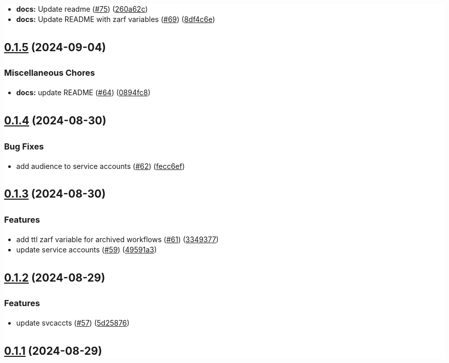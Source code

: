 * **docs:** Update readme ([#75](https://github.com/defenseunicorns-partnerships/argo-wf-zarf/issues/75)) ([260a62c](https://github.com/defenseunicorns-partnerships/argo-wf-zarf/commit/260a62caa747d835bc7d9f99c5726f2e76a255d0))
* **docs:** Update README with zarf variables ([#69](https://github.com/defenseunicorns-partnerships/argo-wf-zarf/issues/69)) ([8df4c6e](https://github.com/defenseunicorns-partnerships/argo-wf-zarf/commit/8df4c6eb88b0de609e524dd878d1a16ad561ecb2))

## [0.1.5](https://github.com/defenseunicorns-partnerships/argo-wf-zarf/compare/0.1.4...0.1.5) (2024-09-04)


### Miscellaneous Chores

* **docs:** update README ([#64](https://github.com/defenseunicorns-partnerships/argo-wf-zarf/issues/64)) ([0894fc8](https://github.com/defenseunicorns-partnerships/argo-wf-zarf/commit/0894fc816e4258afa7660caa87b45aa539d4605f))

## [0.1.4](https://github.com/defenseunicorns/argo-wf-zarf/compare/0.1.3...0.1.4) (2024-08-30)


### Bug Fixes

* add audience to service accounts ([#62](https://github.com/defenseunicorns/argo-wf-zarf/issues/62)) ([fecc6ef](https://github.com/defenseunicorns/argo-wf-zarf/commit/fecc6efe763992461ed8f9401f0b2b89d5f3c1e8))

## [0.1.3](https://github.com/defenseunicorns/argo-wf-zarf/compare/0.1.2...0.1.3) (2024-08-30)


### Features

* add ttl zarf variable for archived workflows ([#61](https://github.com/defenseunicorns/argo-wf-zarf/issues/61)) ([3349377](https://github.com/defenseunicorns/argo-wf-zarf/commit/3349377196f42b74898b7babffa561c484c83442))
* update service accounts ([#59](https://github.com/defenseunicorns/argo-wf-zarf/issues/59)) ([49591a3](https://github.com/defenseunicorns/argo-wf-zarf/commit/49591a3996e17c9d24dd634931e12be8f2343c27))

## [0.1.2](https://github.com/defenseunicorns/argo-wf-zarf/compare/0.1.1...0.1.2) (2024-08-29)


### Features

* update svcaccts ([#57](https://github.com/defenseunicorns/argo-wf-zarf/issues/57)) ([5d25876](https://github.com/defenseunicorns/argo-wf-zarf/commit/5d25876536bc47ae77bd9d8dcd00a757b9896f50))

## [0.1.1](https://github.com/defenseunicorns/argo-wf-zarf/compare/0.1.0...0.1.1) (2024-08-29)
